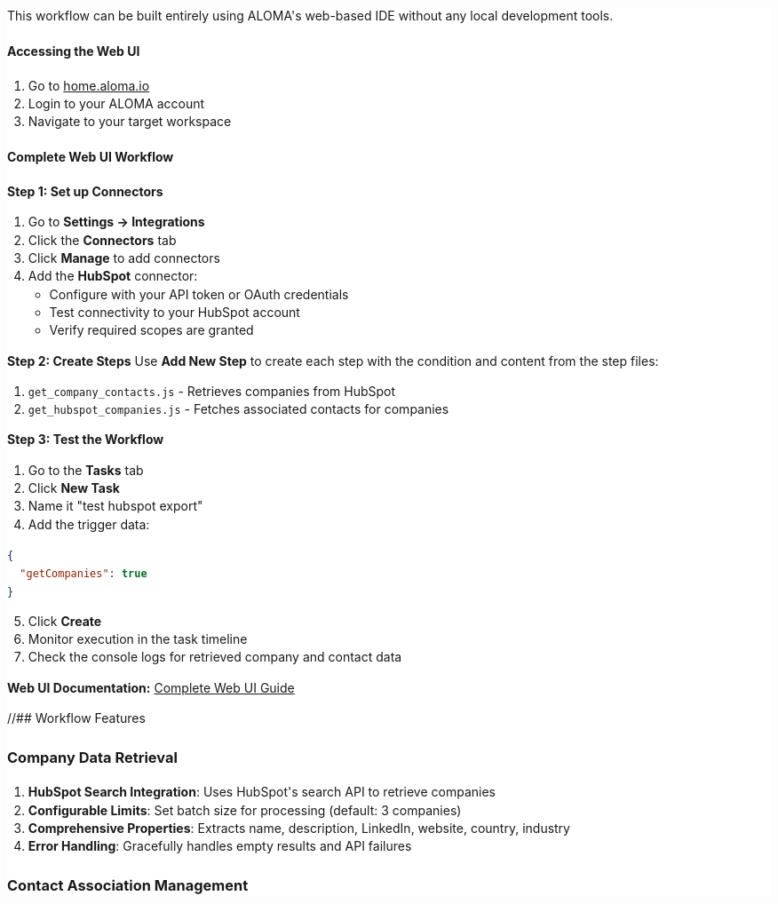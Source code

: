 This workflow can be built entirely using ALOMA's web-based IDE without any local development tools.

#### Accessing the Web UI

1. Go to [home.aloma.io](https://home.aloma.io)
2. Login to your ALOMA account
3. Navigate to your target workspace

#### Complete Web UI Workflow

**Step 1: Set up Connectors**

1. Go to **Settings → Integrations**
2. Click the **Connectors** tab
3. Click **Manage** to add connectors
4. Add the **HubSpot** connector:
   * Configure with your API token or OAuth credentials
   * Test connectivity to your HubSpot account
   * Verify required scopes are granted

**Step 2: Create Steps** Use **Add New Step** to create each step with the condition and content from the step files:

1. `get_company_contacts.js` - Retrieves companies from HubSpot
2. `get_hubspot_companies.js` - Fetches associated contacts for companies

**Step 3: Test the Workflow**

1. Go to the **Tasks** tab
2. Click **New Task**
3. Name it "test hubspot export"
4. Add the trigger data:

```json
{
  "getCompanies": true
}
```

5. Click **Create**
6. Monitor execution in the task timeline
7. Check the console logs for retrieved company and contact data

**Web UI Documentation:** [Complete Web UI Guide](https://github.com/aloma-io/aloma-io/tree/main/docs/getting-started)

//## Workflow Features

### Company Data Retrieval

1. **HubSpot Search Integration**: Uses HubSpot's search API to retrieve companies
2. **Configurable Limits**: Set batch size for processing (default: 3 companies)
3. **Comprehensive Properties**: Extracts name, description, LinkedIn, website, country, industry
4. **Error Handling**: Gracefully handles empty results and API failures

### Contact Association Management
